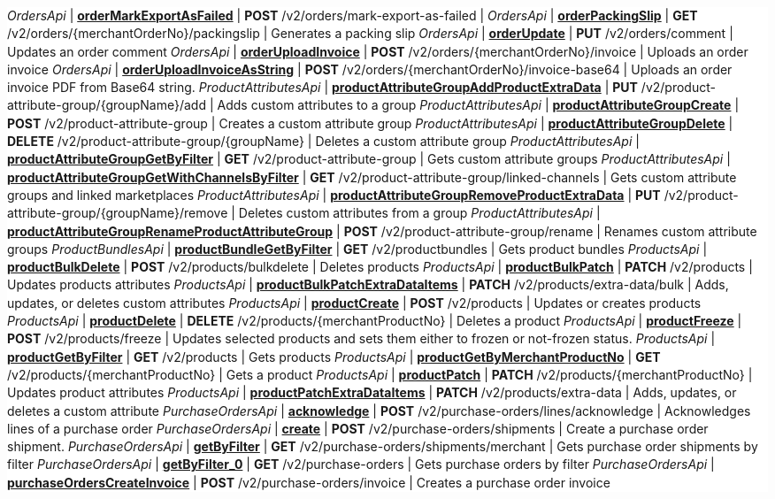 *OrdersApi* | [**orderMarkExportAsFailed**](docs/Api/OrdersApi.md#ordermarkexportasfailed) | **POST** /v2/orders/mark-export-as-failed | 
*OrdersApi* | [**orderPackingSlip**](docs/Api/OrdersApi.md#orderpackingslip) | **GET** /v2/orders/{merchantOrderNo}/packingslip | Generates a packing slip
*OrdersApi* | [**orderUpdate**](docs/Api/OrdersApi.md#orderupdate) | **PUT** /v2/orders/comment | Updates an order comment
*OrdersApi* | [**orderUploadInvoice**](docs/Api/OrdersApi.md#orderuploadinvoice) | **POST** /v2/orders/{merchantOrderNo}/invoice | Uploads an order invoice
*OrdersApi* | [**orderUploadInvoiceAsString**](docs/Api/OrdersApi.md#orderuploadinvoiceasstring) | **POST** /v2/orders/{merchantOrderNo}/invoice-base64 | Uploads an order invoice PDF from Base64 string.
*ProductAttributesApi* | [**productAttributeGroupAddProductExtraData**](docs/Api/ProductAttributesApi.md#productattributegroupaddproductextradata) | **PUT** /v2/product-attribute-group/{groupName}/add | Adds custom attributes to a group
*ProductAttributesApi* | [**productAttributeGroupCreate**](docs/Api/ProductAttributesApi.md#productattributegroupcreate) | **POST** /v2/product-attribute-group | Creates a custom attribute group
*ProductAttributesApi* | [**productAttributeGroupDelete**](docs/Api/ProductAttributesApi.md#productattributegroupdelete) | **DELETE** /v2/product-attribute-group/{groupName} | Deletes a custom attribute group
*ProductAttributesApi* | [**productAttributeGroupGetByFilter**](docs/Api/ProductAttributesApi.md#productattributegroupgetbyfilter) | **GET** /v2/product-attribute-group | Gets custom attribute groups
*ProductAttributesApi* | [**productAttributeGroupGetWithChannelsByFilter**](docs/Api/ProductAttributesApi.md#productattributegroupgetwithchannelsbyfilter) | **GET** /v2/product-attribute-group/linked-channels | Gets custom attribute groups and linked marketplaces
*ProductAttributesApi* | [**productAttributeGroupRemoveProductExtraData**](docs/Api/ProductAttributesApi.md#productattributegroupremoveproductextradata) | **PUT** /v2/product-attribute-group/{groupName}/remove | Deletes custom attributes from a group
*ProductAttributesApi* | [**productAttributeGroupRenameProductAttributeGroup**](docs/Api/ProductAttributesApi.md#productattributegrouprenameproductattributegroup) | **POST** /v2/product-attribute-group/rename | Renames custom attribute groups
*ProductBundlesApi* | [**productBundleGetByFilter**](docs/Api/ProductBundlesApi.md#productbundlegetbyfilter) | **GET** /v2/productbundles | Gets product bundles
*ProductsApi* | [**productBulkDelete**](docs/Api/ProductsApi.md#productbulkdelete) | **POST** /v2/products/bulkdelete | Deletes products
*ProductsApi* | [**productBulkPatch**](docs/Api/ProductsApi.md#productbulkpatch) | **PATCH** /v2/products | Updates products attributes
*ProductsApi* | [**productBulkPatchExtraDataItems**](docs/Api/ProductsApi.md#productbulkpatchextradataitems) | **PATCH** /v2/products/extra-data/bulk | Adds, updates, or deletes custom attributes
*ProductsApi* | [**productCreate**](docs/Api/ProductsApi.md#productcreate) | **POST** /v2/products | Updates or creates products
*ProductsApi* | [**productDelete**](docs/Api/ProductsApi.md#productdelete) | **DELETE** /v2/products/{merchantProductNo} | Deletes a product
*ProductsApi* | [**productFreeze**](docs/Api/ProductsApi.md#productfreeze) | **POST** /v2/products/freeze | Updates selected products and sets them either to frozen or not-frozen status.
*ProductsApi* | [**productGetByFilter**](docs/Api/ProductsApi.md#productgetbyfilter) | **GET** /v2/products | Gets products
*ProductsApi* | [**productGetByMerchantProductNo**](docs/Api/ProductsApi.md#productgetbymerchantproductno) | **GET** /v2/products/{merchantProductNo} | Gets a product
*ProductsApi* | [**productPatch**](docs/Api/ProductsApi.md#productpatch) | **PATCH** /v2/products/{merchantProductNo} | Updates product attributes
*ProductsApi* | [**productPatchExtraDataItems**](docs/Api/ProductsApi.md#productpatchextradataitems) | **PATCH** /v2/products/extra-data | Adds, updates, or deletes a custom attribute
*PurchaseOrdersApi* | [**acknowledge**](docs/Api/PurchaseOrdersApi.md#acknowledge) | **POST** /v2/purchase-orders/lines/acknowledge | Acknowledges lines of a purchase order
*PurchaseOrdersApi* | [**create**](docs/Api/PurchaseOrdersApi.md#create) | **POST** /v2/purchase-orders/shipments | Create a purchase order shipment.
*PurchaseOrdersApi* | [**getByFilter**](docs/Api/PurchaseOrdersApi.md#getbyfilter) | **GET** /v2/purchase-orders/shipments/merchant | Gets purchase order shipments by filter
*PurchaseOrdersApi* | [**getByFilter_0**](docs/Api/PurchaseOrdersApi.md#getbyfilter_0) | **GET** /v2/purchase-orders | Gets purchase orders by filter
*PurchaseOrdersApi* | [**purchaseOrdersCreateInvoice**](docs/Api/PurchaseOrdersApi.md#purchaseorderscreateinvoice) | **POST** /v2/purchase-orders/invoice | Creates a purchase order invoice